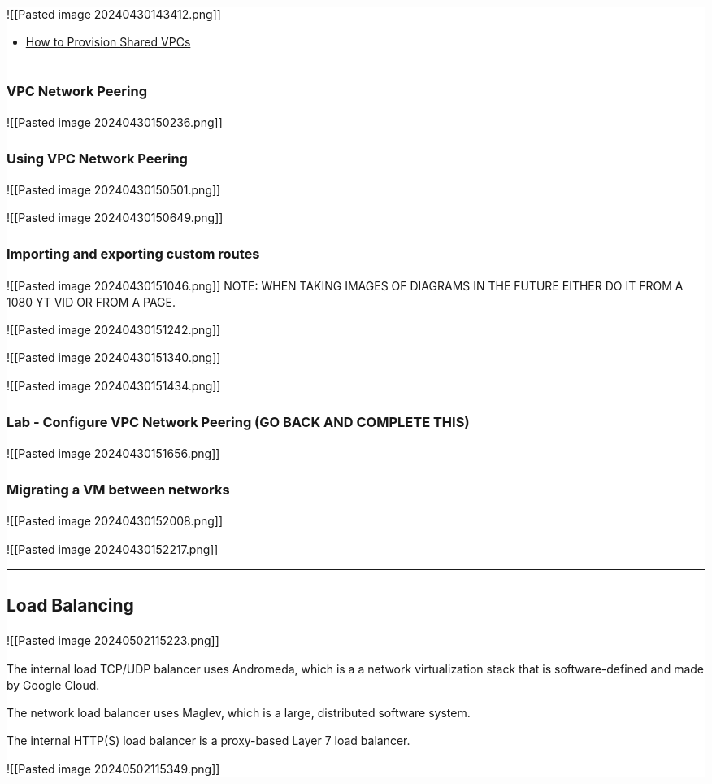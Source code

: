 ![[Pasted image 20240430143412.png]]

- [How to Provision Shared VPCs](https://cloud.google.com/vpc/docs/provisioning-shared-vpc)

---
### VPC Network Peering

![[Pasted image 20240430150236.png]]

### Using VPC Network Peering

![[Pasted image 20240430150501.png]]

![[Pasted image 20240430150649.png]]
### Importing and exporting custom routes

![[Pasted image 20240430151046.png]]
	NOTE: WHEN TAKING IMAGES OF DIAGRAMS IN THE FUTURE EITHER DO IT FROM A 1080 YT VID OR FROM A PAGE.

![[Pasted image 20240430151242.png]]

![[Pasted image 20240430151340.png]]

![[Pasted image 20240430151434.png]]

### Lab - Configure VPC Network Peering (GO BACK AND COMPLETE THIS)

![[Pasted image 20240430151656.png]]
### Migrating a VM between networks

![[Pasted image 20240430152008.png]]

![[Pasted image 20240430152217.png]]

---
## Load Balancing

![[Pasted image 20240502115223.png]]

The internal load TCP/UDP balancer uses Andromeda, which is a a network virtualization stack that is software-defined and made by Google Cloud.

The network load balancer uses Maglev, which is a large, distributed software system.

The internal HTTP(S) load balancer is a proxy-based Layer 7 load balancer.

![[Pasted image 20240502115349.png]]

